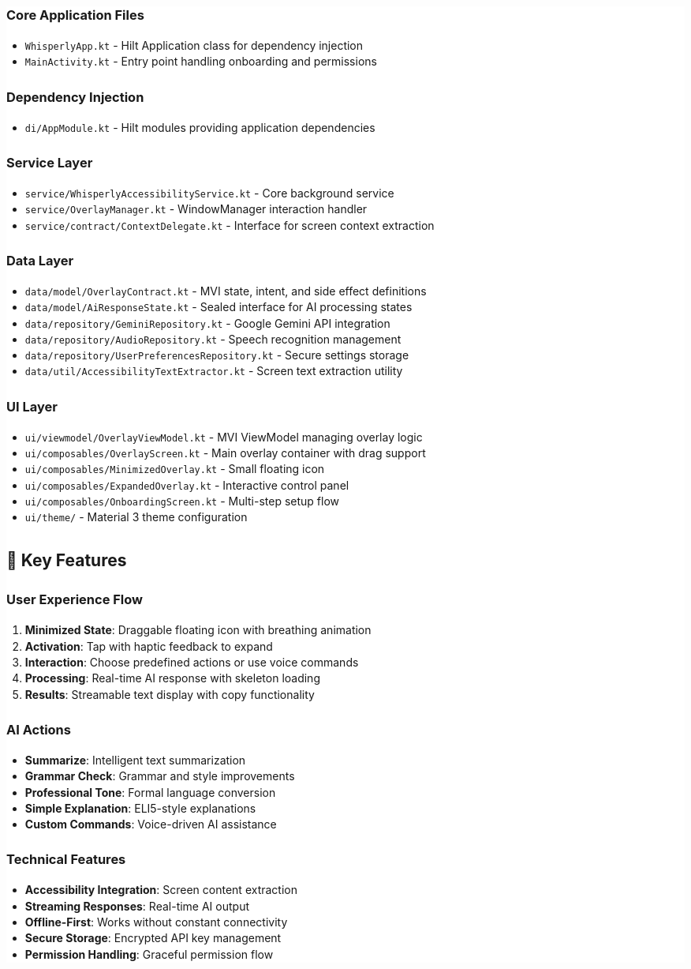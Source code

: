 ### Core Application Files
- `WhisperlyApp.kt` - Hilt Application class for dependency injection
- `MainActivity.kt` - Entry point handling onboarding and permissions

### Dependency Injection
- `di/AppModule.kt` - Hilt modules providing application dependencies

### Service Layer
- `service/WhisperlyAccessibilityService.kt` - Core background service
- `service/OverlayManager.kt` - WindowManager interaction handler
- `service/contract/ContextDelegate.kt` - Interface for screen context extraction

### Data Layer
- `data/model/OverlayContract.kt` - MVI state, intent, and side effect definitions
- `data/model/AiResponseState.kt` - Sealed interface for AI processing states
- `data/repository/GeminiRepository.kt` - Google Gemini API integration
- `data/repository/AudioRepository.kt` - Speech recognition management
- `data/repository/UserPreferencesRepository.kt` - Secure settings storage
- `data/util/AccessibilityTextExtractor.kt` - Screen text extraction utility

### UI Layer
- `ui/viewmodel/OverlayViewModel.kt` - MVI ViewModel managing overlay logic
- `ui/composables/OverlayScreen.kt` - Main overlay container with drag support
- `ui/composables/MinimizedOverlay.kt` - Small floating icon
- `ui/composables/ExpandedOverlay.kt` - Interactive control panel
- `ui/composables/OnboardingScreen.kt` - Multi-step setup flow
- `ui/theme/` - Material 3 theme configuration

## 🚀 Key Features

### User Experience Flow
1. **Minimized State**: Draggable floating icon with breathing animation
2. **Activation**: Tap with haptic feedback to expand
3. **Interaction**: Choose predefined actions or use voice commands
4. **Processing**: Real-time AI response with skeleton loading
5. **Results**: Streamable text display with copy functionality

### AI Actions
- **Summarize**: Intelligent text summarization
- **Grammar Check**: Grammar and style improvements
- **Professional Tone**: Formal language conversion
- **Simple Explanation**: ELI5-style explanations
- **Custom Commands**: Voice-driven AI assistance

### Technical Features
- **Accessibility Integration**: Screen content extraction
- **Streaming Responses**: Real-time AI output
- **Offline-First**: Works without constant connectivity
- **Secure Storage**: Encrypted API key management
- **Permission Handling**: Graceful permission flow
